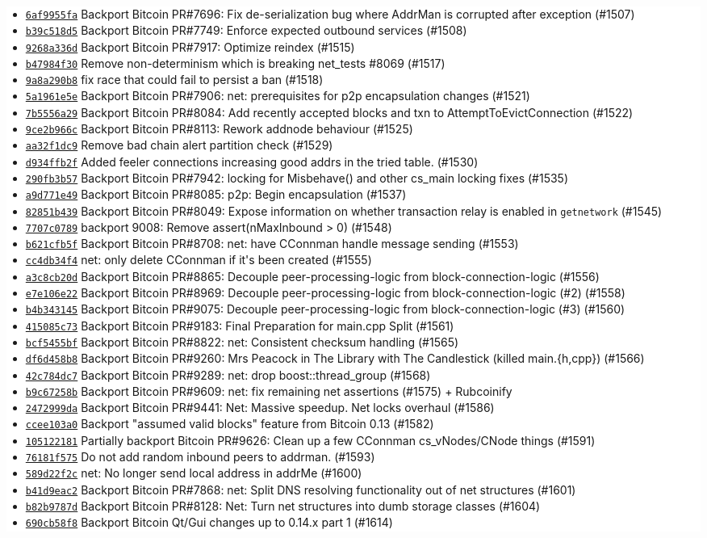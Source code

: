 - [`6af9955fa`](https://github.com/rubcoin-project/rubcoin/commit/6af9955fa) Backport Bitcoin PR#7696: Fix de-serialization bug where AddrMan is corrupted after exception (#1507)
- [`b39c518d5`](https://github.com/rubcoin-project/rubcoin/commit/b39c518d5) Backport Bitcoin PR#7749: Enforce expected outbound services (#1508)
- [`9268a336d`](https://github.com/rubcoin-project/rubcoin/commit/9268a336d) Backport Bitcoin PR#7917: Optimize reindex (#1515)
- [`b47984f30`](https://github.com/rubcoin-project/rubcoin/commit/b47984f30) Remove non-determinism which is breaking net_tests #8069 (#1517)
- [`9a8a290b8`](https://github.com/rubcoin-project/rubcoin/commit/9a8a290b8) fix race that could fail to persist a ban (#1518)
- [`5a1961e5e`](https://github.com/rubcoin-project/rubcoin/commit/5a1961e5e) Backport Bitcoin PR#7906: net: prerequisites for p2p encapsulation changes (#1521)
- [`7b5556a29`](https://github.com/rubcoin-project/rubcoin/commit/7b5556a29) Backport Bitcoin PR#8084: Add recently accepted blocks and txn to AttemptToEvictConnection (#1522)
- [`9ce2b966c`](https://github.com/rubcoin-project/rubcoin/commit/9ce2b966c) Backport Bitcoin PR#8113: Rework addnode behaviour (#1525)
- [`aa32f1dc9`](https://github.com/rubcoin-project/rubcoin/commit/aa32f1dc9) Remove bad chain alert partition check (#1529)
- [`d934ffb2f`](https://github.com/rubcoin-project/rubcoin/commit/d934ffb2f) Added feeler connections increasing good addrs in the tried table. (#1530)
- [`290fb3b57`](https://github.com/rubcoin-project/rubcoin/commit/290fb3b57) Backport Bitcoin PR#7942: locking for Misbehave() and other cs_main locking fixes (#1535)
- [`a9d771e49`](https://github.com/rubcoin-project/rubcoin/commit/a9d771e49) Backport Bitcoin PR#8085: p2p: Begin encapsulation (#1537)
- [`82851b439`](https://github.com/rubcoin-project/rubcoin/commit/82851b439) Backport Bitcoin PR#8049: Expose information on whether transaction relay is enabled in `getnetwork` (#1545)
- [`7707c0789`](https://github.com/rubcoin-project/rubcoin/commit/7707c0789) backport 9008: Remove assert(nMaxInbound > 0) (#1548)
- [`b621cfb5f`](https://github.com/rubcoin-project/rubcoin/commit/b621cfb5f) Backport Bitcoin PR#8708: net: have CConnman handle message sending (#1553)
- [`cc4db34f4`](https://github.com/rubcoin-project/rubcoin/commit/cc4db34f4) net: only delete CConnman if it's been created (#1555)
- [`a3c8cb20d`](https://github.com/rubcoin-project/rubcoin/commit/a3c8cb20d) Backport Bitcoin PR#8865: Decouple peer-processing-logic from block-connection-logic (#1556)
- [`e7e106e22`](https://github.com/rubcoin-project/rubcoin/commit/e7e106e22) Backport Bitcoin PR#8969: Decouple peer-processing-logic from block-connection-logic (#2) (#1558)
- [`b4b343145`](https://github.com/rubcoin-project/rubcoin/commit/b4b343145) Backport Bitcoin PR#9075: Decouple peer-processing-logic from block-connection-logic (#3) (#1560)
- [`415085c73`](https://github.com/rubcoin-project/rubcoin/commit/415085c73) Backport Bitcoin PR#9183: Final Preparation for main.cpp Split (#1561)
- [`bcf5455bf`](https://github.com/rubcoin-project/rubcoin/commit/bcf5455bf) Backport Bitcoin PR#8822: net: Consistent checksum handling (#1565)
- [`df6d458b8`](https://github.com/rubcoin-project/rubcoin/commit/df6d458b8) Backport Bitcoin PR#9260: Mrs Peacock in The Library with The Candlestick (killed main.{h,cpp}) (#1566)
- [`42c784dc7`](https://github.com/rubcoin-project/rubcoin/commit/42c784dc7) Backport Bitcoin PR#9289: net: drop boost::thread_group (#1568)
- [`b9c67258b`](https://github.com/rubcoin-project/rubcoin/commit/b9c67258b) Backport Bitcoin PR#9609: net: fix remaining net assertions (#1575) + Rubcoinify
- [`2472999da`](https://github.com/rubcoin-project/rubcoin/commit/2472999da) Backport Bitcoin PR#9441: Net: Massive speedup. Net locks overhaul (#1586)
- [`ccee103a0`](https://github.com/rubcoin-project/rubcoin/commit/ccee103a0) Backport "assumed valid blocks" feature from Bitcoin 0.13 (#1582)
- [`105122181`](https://github.com/rubcoin-project/rubcoin/commit/105122181) Partially backport Bitcoin PR#9626: Clean up a few CConnman cs_vNodes/CNode things (#1591)
- [`76181f575`](https://github.com/rubcoin-project/rubcoin/commit/76181f575) Do not add random inbound peers to addrman. (#1593)
- [`589d22f2c`](https://github.com/rubcoin-project/rubcoin/commit/589d22f2c) net: No longer send local address in addrMe (#1600)
- [`b41d9eac2`](https://github.com/rubcoin-project/rubcoin/commit/b41d9eac2) Backport Bitcoin PR#7868: net: Split DNS resolving functionality out of net structures (#1601)
- [`b82b9787d`](https://github.com/rubcoin-project/rubcoin/commit/b82b9787d) Backport Bitcoin PR#8128: Net: Turn net structures into dumb storage classes (#1604)
- [`690cb58f8`](https://github.com/rubcoin-project/rubcoin/commit/690cb58f8) Backport Bitcoin Qt/Gui changes up to 0.14.x part 1 (#1614)